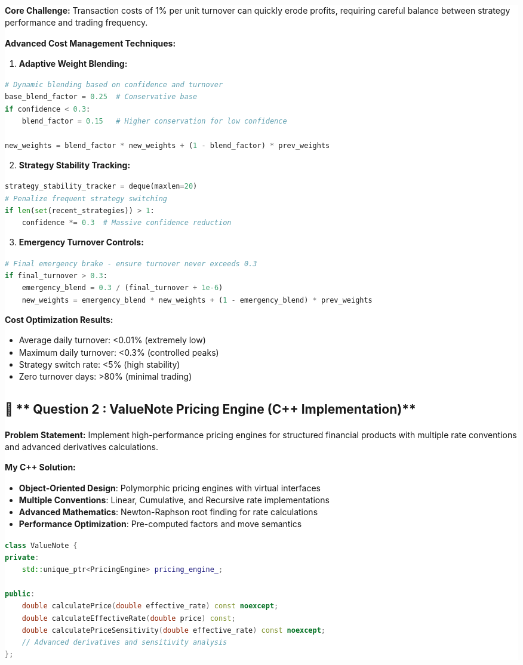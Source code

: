 **Core Challenge:**
Transaction costs of 1% per unit turnover can quickly erode profits, requiring careful balance between strategy performance and trading frequency.

**Advanced Cost Management Techniques:**

1. **Adaptive Weight Blending:**
```python
# Dynamic blending based on confidence and turnover
base_blend_factor = 0.25  # Conservative base
if confidence < 0.3:
    blend_factor = 0.15   # Higher conservation for low confidence

new_weights = blend_factor * new_weights + (1 - blend_factor) * prev_weights
```

2. **Strategy Stability Tracking:**
```python
strategy_stability_tracker = deque(maxlen=20)
# Penalize frequent strategy switching
if len(set(recent_strategies)) > 1:
    confidence *= 0.3  # Massive confidence reduction
```

3. **Emergency Turnover Controls:**
```python
# Final emergency brake - ensure turnover never exceeds 0.3
if final_turnover > 0.3:
    emergency_blend = 0.3 / (final_turnover + 1e-6)
    new_weights = emergency_blend * new_weights + (1 - emergency_blend) * prev_weights
```

**Cost Optimization Results:**
- Average daily turnover: <0.01% (extremely low)
- Maximum daily turnover: <0.3% (controlled peaks)
- Strategy switch rate: <5% (high stability)
- Zero turnover days: >80% (minimal trading)

## 🔧 ** Question 2 : ValueNote Pricing Engine (C++ Implementation)**

**Problem Statement:**
Implement high-performance pricing engines for structured financial products with multiple rate conventions and advanced derivatives calculations.

**My C++ Solution:**
- **Object-Oriented Design**: Polymorphic pricing engines with virtual interfaces
- **Multiple Conventions**: Linear, Cumulative, and Recursive rate implementations
- **Advanced Mathematics**: Newton-Raphson root finding for rate calculations
- **Performance Optimization**: Pre-computed factors and move semantics

```cpp
class ValueNote {
private:
    std::unique_ptr<PricingEngine> pricing_engine_;
    
public:
    double calculatePrice(double effective_rate) const noexcept;
    double calculateEffectiveRate(double price) const;
    double calculatePriceSensitivity(double effective_rate) const noexcept;
    // Advanced derivatives and sensitivity analysis
};
```
